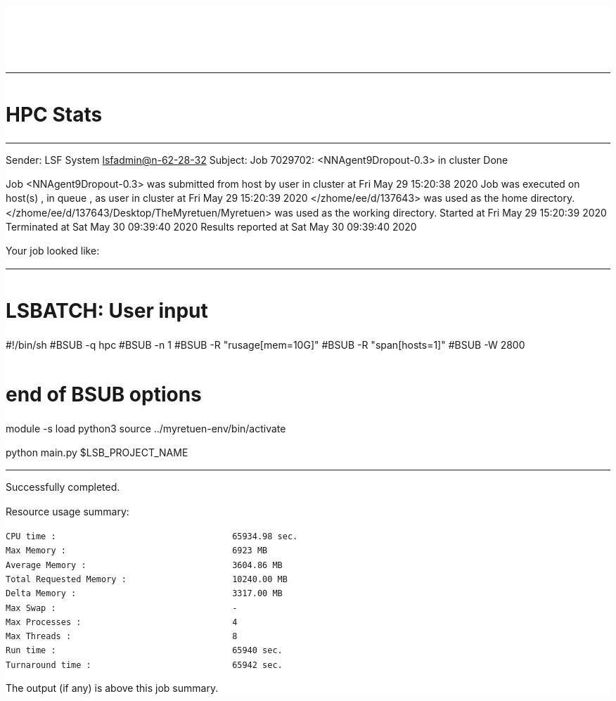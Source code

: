  <br /> 
 <br /> 
 <br /> 
 <br />

---------------------------------------------------------------------------------------------------------------------

# HPC Stats


------------------------------------------------------------
Sender: LSF System <lsfadmin@n-62-28-32>
Subject: Job 7029702: <NNAgent9Dropout-0.3> in cluster <dcc> Done

Job <NNAgent9Dropout-0.3> was submitted from host <n-62-27-20> by user <s183905> in cluster <dcc> at Fri May 29 15:20:38 2020
Job was executed on host(s) <n-62-28-32>, in queue <hpc>, as user <s183905> in cluster <dcc> at Fri May 29 15:20:39 2020
</zhome/ee/d/137643> was used as the home directory.
</zhome/ee/d/137643/Desktop/TheMyretuen/Myretuen> was used as the working directory.
Started at Fri May 29 15:20:39 2020
Terminated at Sat May 30 09:39:40 2020
Results reported at Sat May 30 09:39:40 2020

Your job looked like:

------------------------------------------------------------
# LSBATCH: User input
#!/bin/sh
#BSUB -q hpc
#BSUB -n 1
#BSUB -R "rusage[mem=10G]"
#BSUB -R "span[hosts=1]"
#BSUB -W 2800
# end of BSUB options

module -s load python3
source ../myretuen-env/bin/activate

python main.py $LSB_PROJECT_NAME


------------------------------------------------------------

Successfully completed.

Resource usage summary:

    CPU time :                                   65934.98 sec.
    Max Memory :                                 6923 MB
    Average Memory :                             3604.86 MB
    Total Requested Memory :                     10240.00 MB
    Delta Memory :                               3317.00 MB
    Max Swap :                                   -
    Max Processes :                              4
    Max Threads :                                8
    Run time :                                   65940 sec.
    Turnaround time :                            65942 sec.

The output (if any) is above this job summary.

